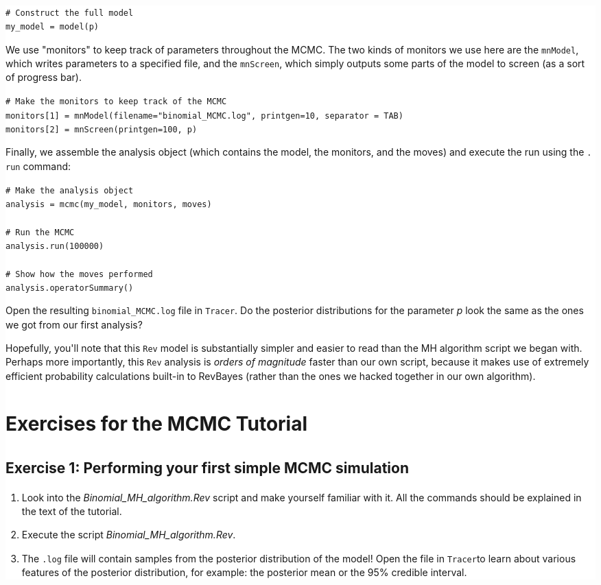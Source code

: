     # Construct the full model
    my_model = model(p)

We use "monitors" to keep track of parameters throughout the MCMC. The
two kinds of monitors we use here are the `mnModel`, which writes
parameters to a specified file, and the `mnScreen`, which simply outputs
some parts of the model to screen (as a sort of progress bar).

    # Make the monitors to keep track of the MCMC
    monitors[1] = mnModel(filename="binomial_MCMC.log", printgen=10, separator = TAB)
    monitors[2] = mnScreen(printgen=100, p)

Finally, we assemble the analysis object (which contains the model, the
monitors, and the moves) and execute the run using the `.run` command:

    # Make the analysis object
    analysis = mcmc(my_model, monitors, moves)

    # Run the MCMC
    analysis.run(100000)

    # Show how the moves performed
    analysis.operatorSummary()

Open the resulting `binomial_MCMC.log` file in `Tracer`. Do the
posterior distributions for the parameter $p$ look the same as the ones
we got from our first analysis?

Hopefully, you'll note that this `Rev` model is substantially simpler
and easier to read than the MH algorithm script we began with. Perhaps
more importantly, this `Rev` analysis is *orders of magnitude* faster
than our own script, because it makes use of extremely efficient
probability calculations built-in to RevBayes (rather than the ones we
hacked together in our own algorithm).

Exercises for the MCMC Tutorial
===============================

Exercise 1: Performing your first simple MCMC simulation
--------------------------------------------------------

1.  Look into the *Binomial_MH_algorithm.Rev* script and make yourself
    familiar with it. All the commands should be explained in the text
    of the tutorial.

2.  Execute the script *Binomial_MH_algorithm.Rev*.

3.  The `.log` file will contain samples from the posterior distribution
    of the model! Open the file in `Tracer`to learn about
    various features of the posterior distribution, for example: the
    posterior mean or the 95% credible interval.
